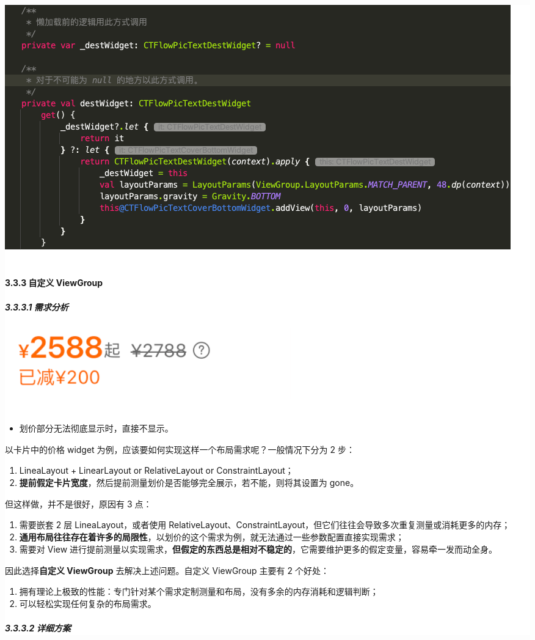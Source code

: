 <div> <img src ="../pictures//懒加载示例_不需要占位.png" /> </div><br>

#### 3.3.3 自定义 ViewGroup

##### 3.3.3.1 需求分析

<div> <img src ="../pictures//图文卡片_价格样式.png" /> </div><br>

- 划价部分无法彻底显示时，直接不显示。


以卡片中的价格 widget 为例，应该要如何实现这样一个布局需求呢？一般情况下分为 2 步：

1. LineaLayout + LinearLayout or RelativeLayout or ConstraintLayout；
2. **提前假定卡片宽度**，然后提前测量划价是否能够完全展示，若不能，则将其设置为 gone。

但这样做，并不是很好，原因有 3 点：

1. 需要嵌套 2 层 LineaLayout，或者使用 RelativeLayout、ConstraintLayout，但它们往往会导致多次重复测量或消耗更多的内存；
2. **通用布局往往存在着许多的局限性**，以划价的这个需求为例，就无法通过一些参数配置直接实现需求；
3. 需要对 View 进行提前测量以实现需求，**但假定的东西总是相对不稳定的**，它需要维护更多的假定变量，容易牵一发而动全身。

因此选择**自定义 ViewGroup** 去解决上述问题。自定义 ViewGroup 主要有 2 个好处：

1. 拥有理论上极致的性能：专门针对某个需求定制测量和布局，没有多余的内存消耗和逻辑判断；
2. 可以轻松实现任何复杂的布局需求。

##### 3.3.3.2 详细方案
